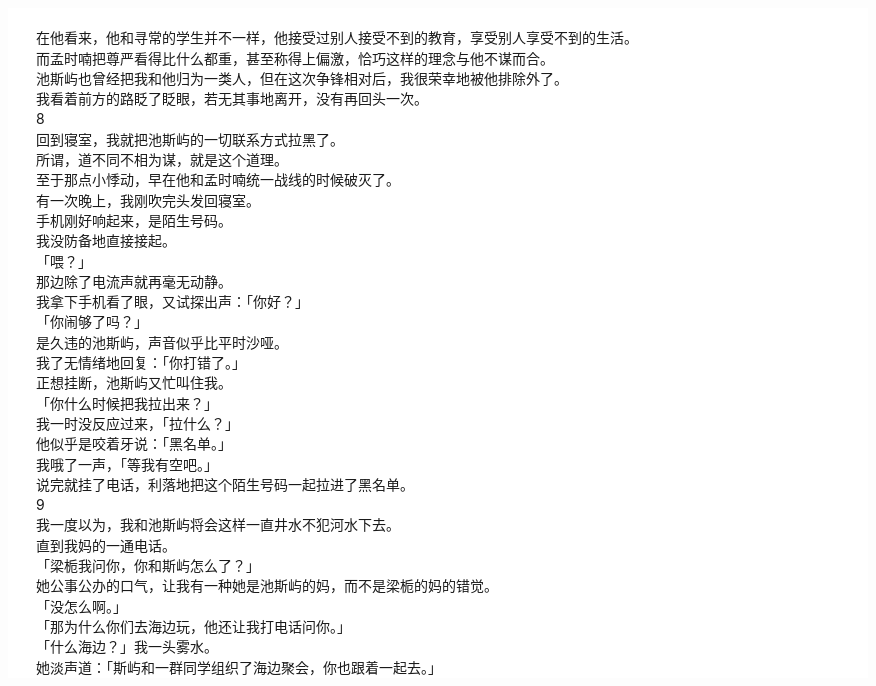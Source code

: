 <br>   
&emsp;&emsp;在他看来，他和寻常的学生并不一样，他接受过别人接受不到的教育，享受别人享受不到的生活。  
<br>   
&emsp;&emsp;而孟时喃把尊严看得比什么都重，甚至称得上偏激，恰巧这样的理念与他不谋而合。  
<br>   
&emsp;&emsp;池斯屿也曾经把我和他归为一类人，但在这次争锋相对后，我很荣幸地被他排除外了。  
<br>   
&emsp;&emsp;我看着前方的路眨了眨眼，若无其事地离开，没有再回头一次。  
<br>   
&emsp;&emsp;8  
<br>   
&emsp;&emsp;回到寝室，我就把池斯屿的一切联系方式拉黑了。  
<br>   
&emsp;&emsp;所谓，道不同不相为谋，就是这个道理。  
<br>   
&emsp;&emsp;至于那点小悸动，早在他和孟时喃统一战线的时候破灭了。  
<br>   
&emsp;&emsp;有一次晚上，我刚吹完头发回寝室。  
<br>   
&emsp;&emsp;手机刚好响起来，是陌生号码。  
<br>   
&emsp;&emsp;我没防备地直接接起。  
<br>   
&emsp;&emsp;「喂？」  
<br>   
&emsp;&emsp;那边除了电流声就再毫无动静。  
<br>   
&emsp;&emsp;我拿下手机看了眼，又试探出声：「你好？」  
<br>   
&emsp;&emsp;「你闹够了吗？」  
<br>   
&emsp;&emsp;是久违的池斯屿，声音似乎比平时沙哑。  
<br>   
&emsp;&emsp;我了无情绪地回复：「你打错了。」  
<br>   
&emsp;&emsp;正想挂断，池斯屿又忙叫住我。  
<br>   
&emsp;&emsp;「你什么时候把我拉出来？」  
<br>   
&emsp;&emsp;我一时没反应过来，「拉什么？」  
<br>   
&emsp;&emsp;他似乎是咬着牙说：「黑名单。」  
<br>   
&emsp;&emsp;我哦了一声，「等我有空吧。」  
<br>   
&emsp;&emsp;说完就挂了电话，利落地把这个陌生号码一起拉进了黑名单。  
<br>   
&emsp;&emsp;9  
<br>   
&emsp;&emsp;我一度以为，我和池斯屿将会这样一直井水不犯河水下去。  
<br>   
&emsp;&emsp;直到我妈的一通电话。  
<br>   
&emsp;&emsp;「梁栀我问你，你和斯屿怎么了？」  
<br>   
&emsp;&emsp;她公事公办的口气，让我有一种她是池斯屿的妈，而不是梁栀的妈的错觉。  
<br>   
&emsp;&emsp;「没怎么啊。」  
<br>   
&emsp;&emsp;「那为什么你们去海边玩，他还让我打电话问你。」  
<br>   
&emsp;&emsp;「什么海边？」我一头雾水。  
<br>   
&emsp;&emsp;她淡声道：「斯屿和一群同学组织了海边聚会，你也跟着一起去。」  